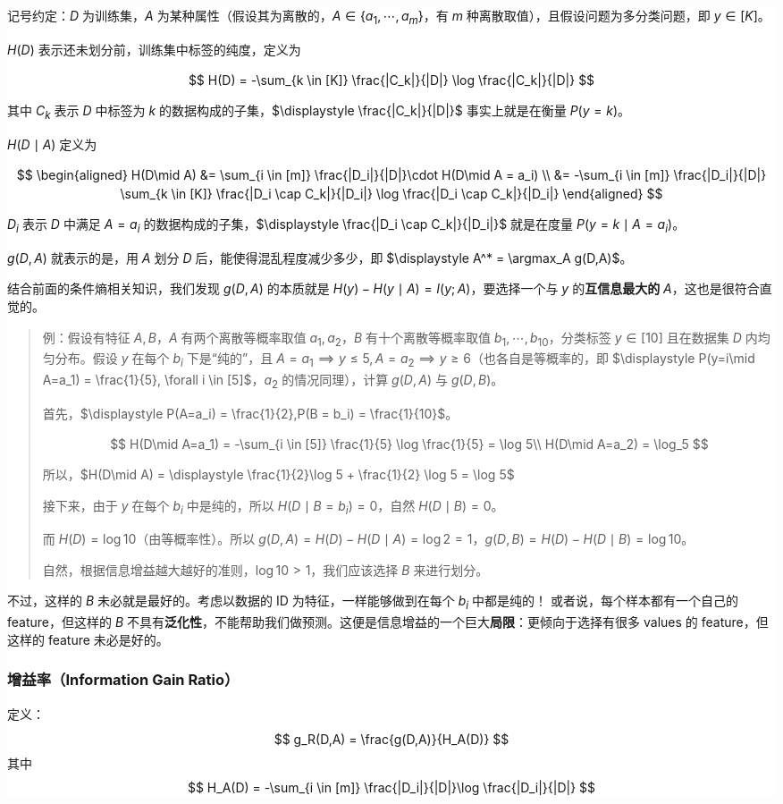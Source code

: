 记号约定：$D$ 为训练集，$A$ 为某种属性（假设其为离散的，$A \in \{a_1, \cdots ,a_m\}$，有 $m$ 种离散取值），且假设问题为多分类问题，即 $y \in [K]$。

$H(D)$ 表示还未划分前，训练集中标签的纯度，定义为

$$
H(D) = -\sum_{k \in [K]} \frac{|C_k|}{|D|} \log \frac{|C_k|}{|D|} 
$$

其中 $C_k$ 表示 $D$ 中标签为 $k$ 的数据构成的子集，$\displaystyle \frac{|C_k|}{|D|}$ 事实上就是在衡量 $P(y = k)$。

$H(D\mid A)$ 定义为

$$
\begin{aligned}
H(D\mid A) &= \sum_{i \in [m]} \frac{|D_i|}{|D|}\cdot H(D\mid A = a_i) \\
&= -\sum_{i \in [m]} \frac{|D_i|}{|D|} \sum_{k \in [K]} \frac{|D_i \cap C_k|}{|D_i|} \log \frac{|D_i \cap C_k|}{|D_i|}
\end{aligned}
$$

$D_i$ 表示 $D$ 中满足 $A=a_i$ 的数据构成的子集，$\displaystyle \frac{|D_i \cap C_k|}{|D_i|}$ 就是在度量 $P(y = k\mid A =a_i)$。

$g(D,A)$ 就表示的是，用 $A$ 划分 $D$ 后，能使得混乱程度减少多少，即 $\displaystyle A^* = \argmax_A g(D,A)$。

结合前面的条件熵相关知识，我们发现 $g(D,A)$ 的本质就是 $H(y) - H(y\mid A) = I(y;A)$，要选择一个与 $y$ 的**互信息最大的** $A$，这也是很符合直觉的。

> 例：假设有特征 $A,B$，$A$ 有两个离散等概率取值 $a_1,a_2$，$B$ 有十个离散等概率取值 $b_1,\cdots,b_{10}$，分类标签 $y \in [10]$ 且在数据集 $D$ 内均匀分布。假设 $y$ 在每个 $b_i$ 下是“纯的”，且 $A=a_1 \implies y \le 5,A=a_2\implies y \ge 6$（也各自是等概率的，即 $\displaystyle P(y=i\mid A=a_1) = \frac{1}{5}, \forall i \in [5]$，$a_2$ 的情况同理），计算 $g(D,A)$ 与 $g(D,B)$。
>
> 首先，$\displaystyle P(A=a_i) = \frac{1}{2},P(B = b_i) = \frac{1}{10}$。
>
> $$
> H(D\mid A=a_1) = -\sum_{i \in [5]} \frac{1}{5} \log \frac{1}{5} = \log 5\\
> H(D\mid A=a_2) = \log_5
> $$
>
> 所以，$H(D\mid A) = \displaystyle \frac{1}{2}\log 5 + \frac{1}{2} \log 5 = \log 5$
>
> 接下来，由于 $y$ 在每个 $b_i$ 中是纯的，所以 $H(D\mid B = b_i) = 0$，自然 $H(D\mid B) = 0$。
>
> 而 $H(D) = \log 10$（由等概率性）。所以 $g(D,A) = H(D) - H(D\mid A) = \log 2 = 1$，$g(D,B) = H(D) - H(D\mid B) = \log 10$。
>
> 自然，根据信息增益越大越好的准则，$\log 10>1$，我们应该选择 $B$ 来进行划分。

不过，这样的 $B$ 未必就是最好的。考虑以数据的 ID 为特征，一样能够做到在每个 $b_i$ 中都是纯的！ 或者说，每个样本都有一个自己的 feature，但这样的 $B$ 不具有**泛化性**，不能帮助我们做预测。这便是信息增益的一个巨大**局限**：更倾向于选择有很多 values 的 feature，但这样的 feature 未必是好的。

### 增益率（Information Gain Ratio）

定义：
$$
g_R(D,A) = \frac{g(D,A)}{H_A(D)}
$$
其中
$$
H_A(D) = -\sum_{i \in [m]} \frac{|D_i|}{|D|}\log \frac{|D_i|}{|D|}
$$
